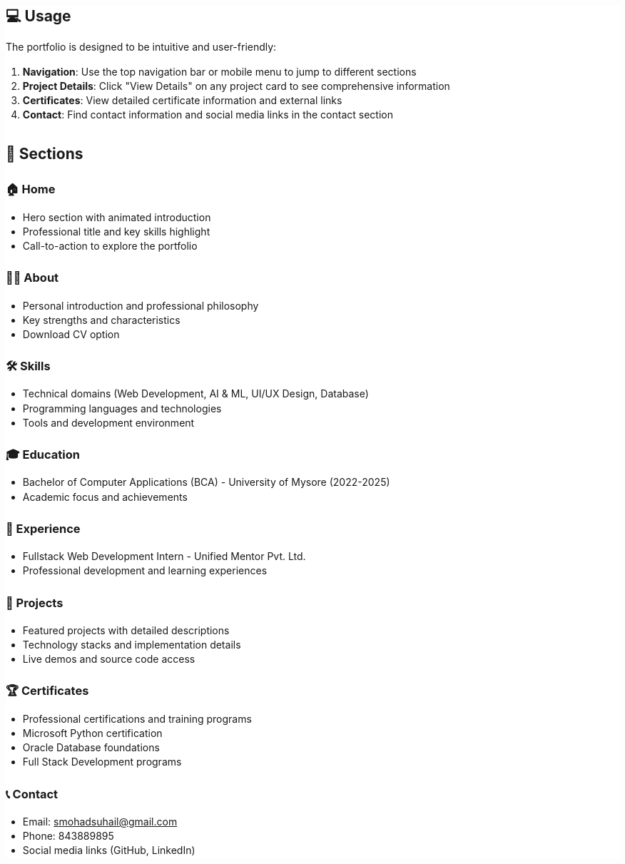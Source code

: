 ## 💻 Usage

The portfolio is designed to be intuitive and user-friendly:

1. **Navigation**: Use the top navigation bar or mobile menu to jump to different sections
2. **Project Details**: Click "View Details" on any project card to see comprehensive information
3. **Certificates**: View detailed certificate information and external links
4. **Contact**: Find contact information and social media links in the contact section

## 📱 Sections

### 🏠 Home
- Hero section with animated introduction
- Professional title and key skills highlight
- Call-to-action to explore the portfolio

### 👨‍💻 About
- Personal introduction and professional philosophy
- Key strengths and characteristics
- Download CV option

### 🛠️ Skills
- Technical domains (Web Development, AI & ML, UI/UX Design, Database)
- Programming languages and technologies
- Tools and development environment

### 🎓 Education
- Bachelor of Computer Applications (BCA) - University of Mysore (2022-2025)
- Academic focus and achievements

### 💼 Experience
- Fullstack Web Development Intern - Unified Mentor Pvt. Ltd.
- Professional development and learning experiences

### 🚀 Projects
- Featured projects with detailed descriptions
- Technology stacks and implementation details
- Live demos and source code access

### 🏆 Certificates
- Professional certifications and training programs
- Microsoft Python certification
- Oracle Database foundations
- Full Stack Development programs

### 📞 Contact
- Email: smohadsuhail@gmail.com
- Phone: 843889895
- Social media links (GitHub, LinkedIn)
